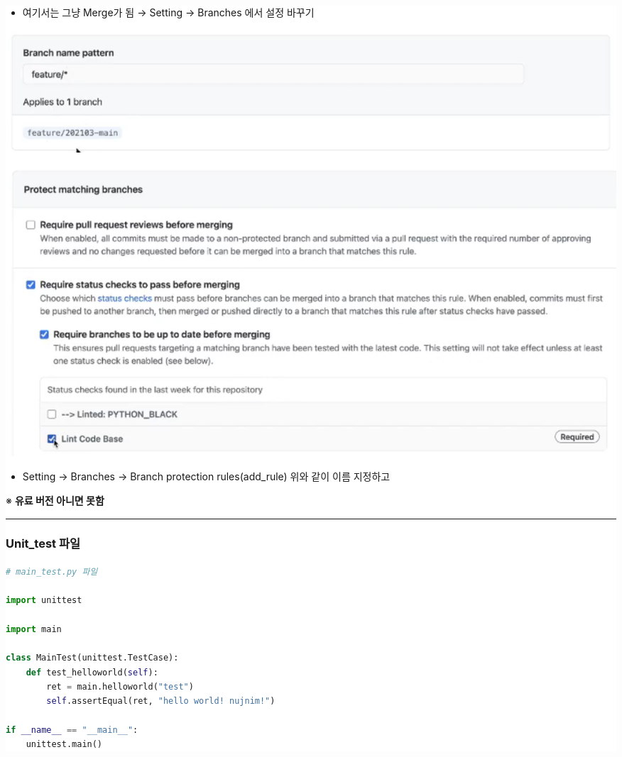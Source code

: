- 여기서는 그냥 Merge가 됨
→ Setting → Branches 에서 설정 바꾸기

![5%20Managing%20b5ec5/Untitled%2035.png](5%20Managing%20b5ec5/Untitled%2035.png)

![5%20Managing%20b5ec5/Untitled%2036.png](5%20Managing%20b5ec5/Untitled%2036.png)

- Setting → Branches → Branch protection rules(add_rule) 위와 같이 이름 지정하고

※ **유료 버전 아니면 못함**

---

### Unit_test 파일

```python
# main_test.py 파일

import unittest

import main

class MainTest(unittest.TestCase):
    def test_helloworld(self):
        ret = main.helloworld("test")
        self.assertEqual(ret, "hello world! nujnim!")

if __name__ == "__main__":
    unittest.main()
```
